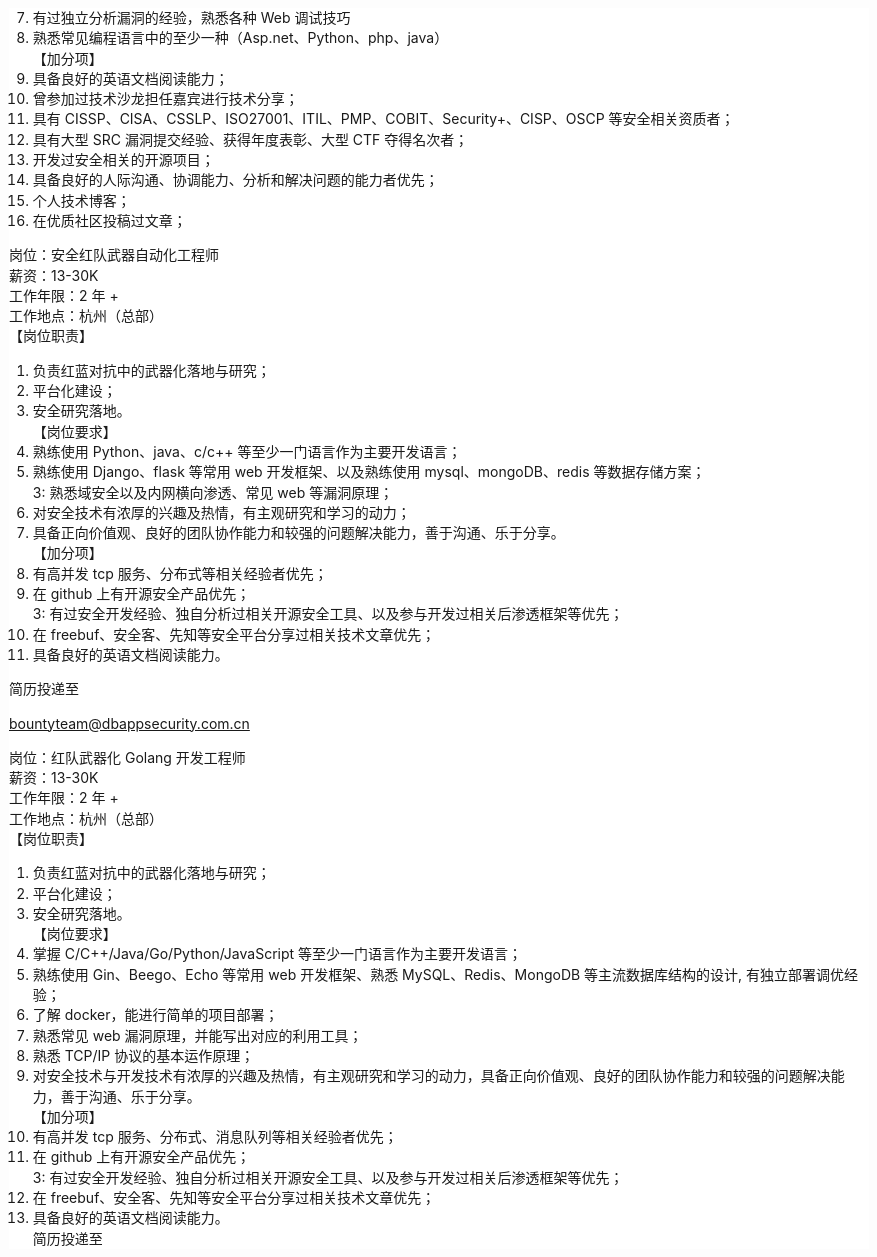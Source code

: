 7. 有过独立分析漏洞的经验，熟悉各种 Web 调试技巧  
8. 熟悉常见编程语言中的至少一种（Asp.net、Python、php、java）  
【加分项】  
1. 具备良好的英语文档阅读能力；  
2. 曾参加过技术沙龙担任嘉宾进行技术分享；  
3. 具有 CISSP、CISA、CSSLP、ISO27001、ITIL、PMP、COBIT、Security+、CISP、OSCP 等安全相关资质者；  
4. 具有大型 SRC 漏洞提交经验、获得年度表彰、大型 CTF 夺得名次者；  
5. 开发过安全相关的开源项目；  
6. 具备良好的人际沟通、协调能力、分析和解决问题的能力者优先；  
7. 个人技术博客；  
8. 在优质社区投稿过文章；

岗位：安全红队武器自动化工程师  
薪资：13-30K  
工作年限：2 年 +  
工作地点：杭州（总部）  
【岗位职责】  
1. 负责红蓝对抗中的武器化落地与研究；  
2. 平台化建设；  
3. 安全研究落地。  
【岗位要求】  
1. 熟练使用 Python、java、c/c++ 等至少一门语言作为主要开发语言；  
2. 熟练使用 Django、flask 等常用 web 开发框架、以及熟练使用 mysql、mongoDB、redis 等数据存储方案；  
3: 熟悉域安全以及内网横向渗透、常见 web 等漏洞原理；  
4. 对安全技术有浓厚的兴趣及热情，有主观研究和学习的动力；  
5. 具备正向价值观、良好的团队协作能力和较强的问题解决能力，善于沟通、乐于分享。  
【加分项】  
1. 有高并发 tcp 服务、分布式等相关经验者优先；  
2. 在 github 上有开源安全产品优先；  
3: 有过安全开发经验、独自分析过相关开源安全工具、以及参与开发过相关后渗透框架等优先；  
4. 在 freebuf、安全客、先知等安全平台分享过相关技术文章优先；  
5. 具备良好的英语文档阅读能力。

简历投递至 

bountyteam@dbappsecurity.com.cn

岗位：红队武器化 Golang 开发工程师  
薪资：13-30K  
工作年限：2 年 +  
工作地点：杭州（总部）  
【岗位职责】  
1. 负责红蓝对抗中的武器化落地与研究；  
2. 平台化建设；  
3. 安全研究落地。  
【岗位要求】  
1. 掌握 C/C++/Java/Go/Python/JavaScript 等至少一门语言作为主要开发语言；  
2. 熟练使用 Gin、Beego、Echo 等常用 web 开发框架、熟悉 MySQL、Redis、MongoDB 等主流数据库结构的设计, 有独立部署调优经验；  
3. 了解 docker，能进行简单的项目部署；  
3. 熟悉常见 web 漏洞原理，并能写出对应的利用工具；  
4. 熟悉 TCP/IP 协议的基本运作原理；  
5. 对安全技术与开发技术有浓厚的兴趣及热情，有主观研究和学习的动力，具备正向价值观、良好的团队协作能力和较强的问题解决能力，善于沟通、乐于分享。  
【加分项】  
1. 有高并发 tcp 服务、分布式、消息队列等相关经验者优先；  
2. 在 github 上有开源安全产品优先；  
3: 有过安全开发经验、独自分析过相关开源安全工具、以及参与开发过相关后渗透框架等优先；  
4. 在 freebuf、安全客、先知等安全平台分享过相关技术文章优先；  
5. 具备良好的英语文档阅读能力。  
简历投递至 
